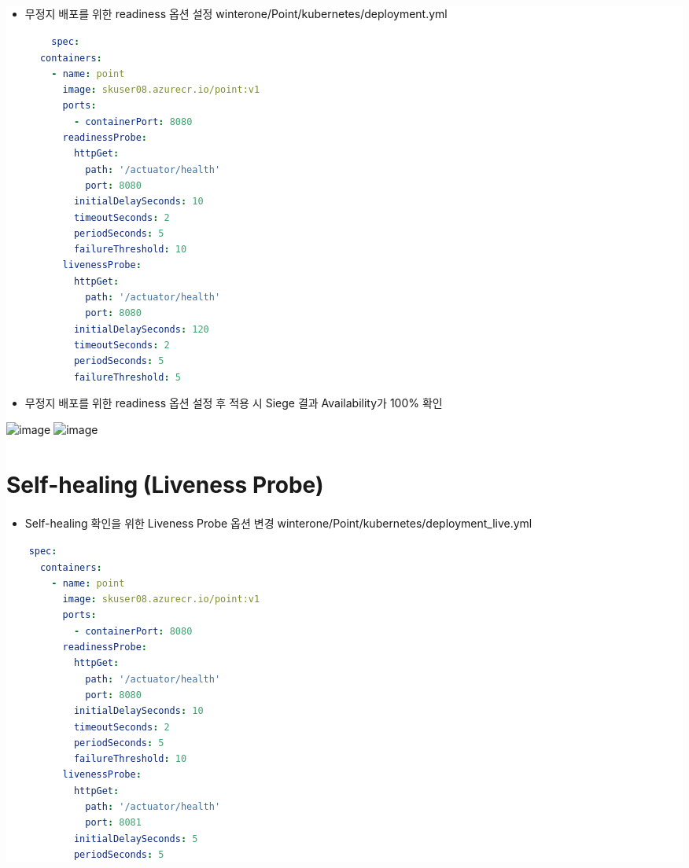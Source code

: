 - 무정지 배포를 위한 readiness 옵션 설정
winterone/Point/kubernetes/deployment.yml
```yml
        spec:
      containers:
        - name: point
          image: skuser08.azurecr.io/point:v1
          ports:
            - containerPort: 8080
          readinessProbe:
            httpGet:
              path: '/actuator/health'
              port: 8080
            initialDelaySeconds: 10
            timeoutSeconds: 2
            periodSeconds: 5
            failureThreshold: 10
          livenessProbe:
            httpGet:
              path: '/actuator/health'
              port: 8080
            initialDelaySeconds: 120
            timeoutSeconds: 2
            periodSeconds: 5
            failureThreshold: 5
```

- 무정지 배포를 위한 readiness 옵션 설정 후 적용 시 Siege 결과 Availability가 100% 확인

![image](https://user-images.githubusercontent.com/74236548/108074473-93b91c00-70ac-11eb-915b-22b9ea41ce50.png)
![image](https://user-images.githubusercontent.com/74236548/108074252-56548e80-70ac-11eb-8fc8-21abd30a19c9.png)

# Self-healing (Liveness Probe)

- Self-healing 확인을 위한 Liveness Probe 옵션 변경
winterone/Point/kubernetes/deployment_live.yml
```yml
    spec:
      containers:
        - name: point
          image: skuser08.azurecr.io/point:v1
          ports:
            - containerPort: 8080
          readinessProbe:
            httpGet:
              path: '/actuator/health'
              port: 8080
            initialDelaySeconds: 10
            timeoutSeconds: 2
            periodSeconds: 5
            failureThreshold: 10
          livenessProbe:
            httpGet:
              path: '/actuator/health'
              port: 8081
            initialDelaySeconds: 5
            periodSeconds: 5
```
